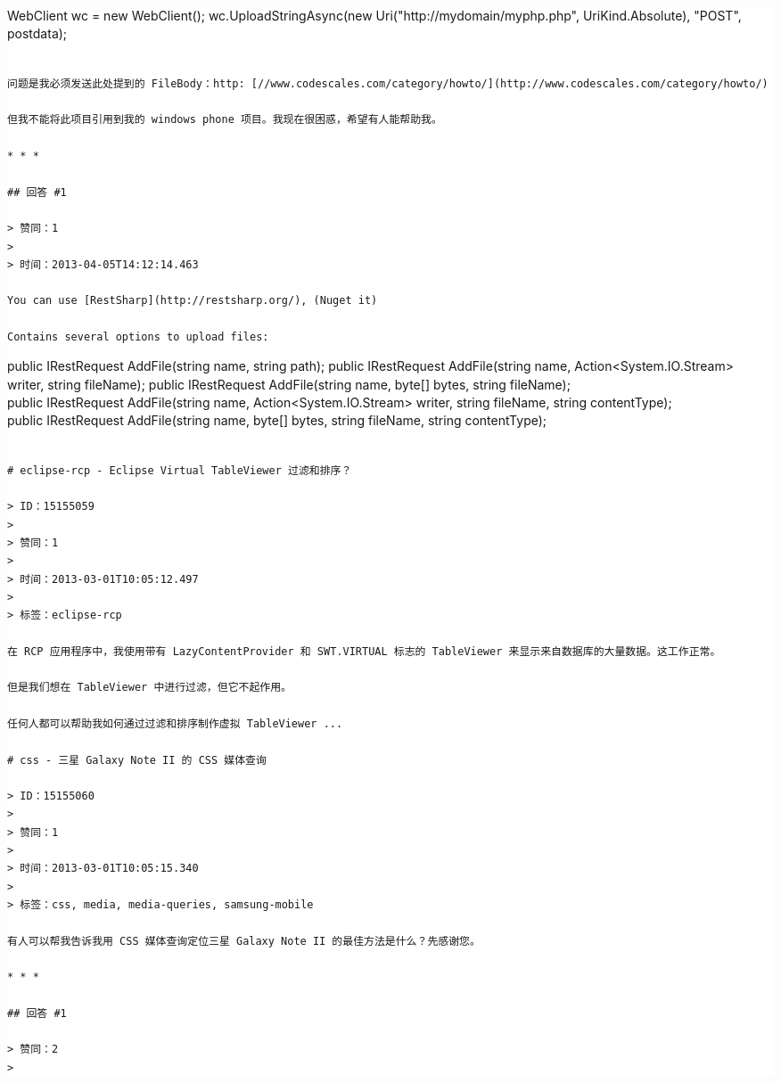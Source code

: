 WebClient wc = new WebClient();
wc.UploadStringAsync(new Uri("http://mydomain/myphp.php", UriKind.Absolute), "POST", postdata); 
```

问题是我必须发送此处提到的 FileBody：http: [//www.codescales.com/category/howto/](http://www.codescales.com/category/howto/)

但我不能将此项目引用到我的 windows phone 项目。我现在很困惑，希望有人能帮助我。

* * *

## 回答 #1

> 赞同：1
> 
> 时间：2013-04-05T14:12:14.463

You can use [RestSharp](http://restsharp.org/), (Nuget it)

Contains several options to upload files:

```
 public IRestRequest AddFile(string name, string path);
    public IRestRequest AddFile(string name, Action<System.IO.Stream> writer, string fileName);
    public IRestRequest AddFile(string name, byte[] bytes, string fileName);      
    public IRestRequest AddFile(string name, Action<System.IO.Stream> writer, string fileName, string contentType);      
    public IRestRequest AddFile(string name, byte[] bytes, string fileName, string contentType); 
```

# eclipse-rcp - Eclipse Virtual TableViewer 过滤和排序？

> ID：15155059
> 
> 赞同：1
> 
> 时间：2013-03-01T10:05:12.497
> 
> 标签：eclipse-rcp

在 RCP 应用程序中，我使用带有 LazyContentProvider 和 SWT.VIRTUAL 标志的 TableViewer 来显示来自数据库的大量数据。这工作正常。

但是我们想在 TableViewer 中进行过滤，但它不起作用。

任何人都可以帮助我如何通过过滤和排序制作虚拟 TableViewer ...

# css - 三星 Galaxy Note II 的 CSS 媒体查询

> ID：15155060
> 
> 赞同：1
> 
> 时间：2013-03-01T10:05:15.340
> 
> 标签：css, media, media-queries, samsung-mobile

有人可以帮我告诉我用 CSS 媒体查询定位三星 Galaxy Note II 的最佳方法是什么？先感谢您。

* * *

## 回答 #1

> 赞同：2
> 
```